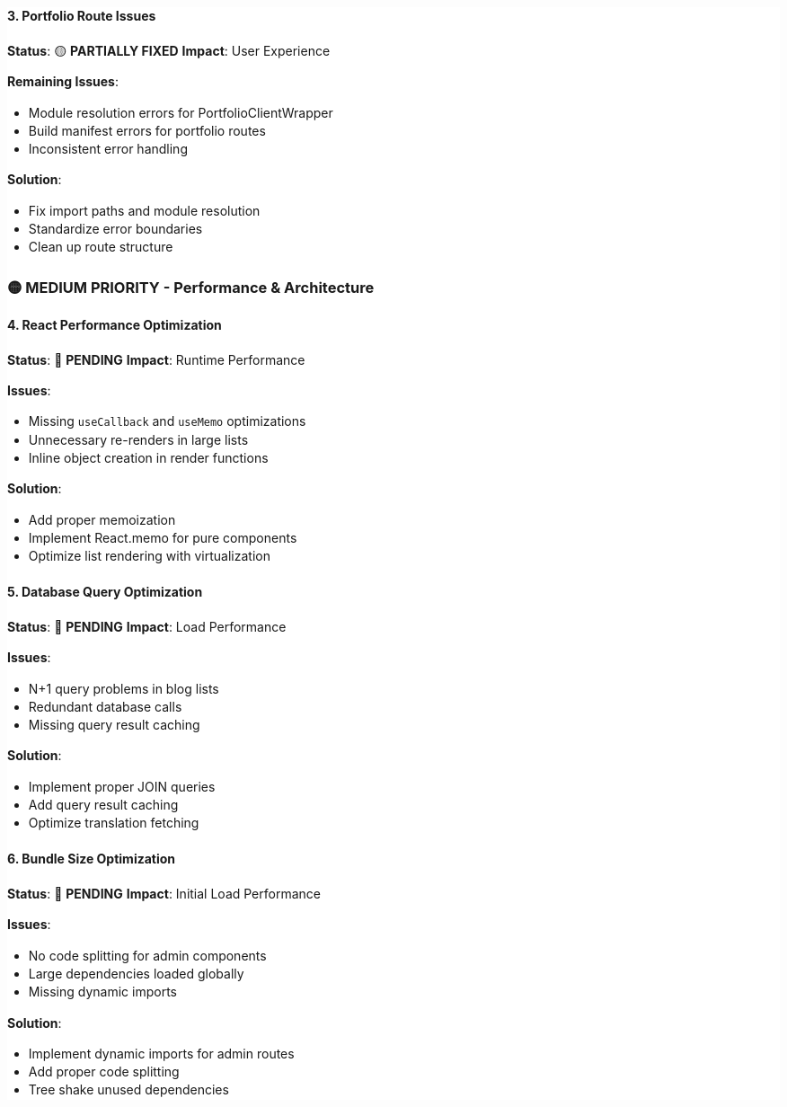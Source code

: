 #### 3. **Portfolio Route Issues**
**Status**: 🟡 **PARTIALLY FIXED**
**Impact**: User Experience

**Remaining Issues**:
- Module resolution errors for PortfolioClientWrapper
- Build manifest errors for portfolio routes
- Inconsistent error handling

**Solution**:
- Fix import paths and module resolution
- Standardize error boundaries
- Clean up route structure

### 🟡 **MEDIUM PRIORITY - Performance & Architecture**

#### 4. **React Performance Optimization**
**Status**: 🔄 **PENDING**
**Impact**: Runtime Performance

**Issues**:
- Missing `useCallback` and `useMemo` optimizations
- Unnecessary re-renders in large lists
- Inline object creation in render functions

**Solution**:
- Add proper memoization
- Implement React.memo for pure components
- Optimize list rendering with virtualization

#### 5. **Database Query Optimization**
**Status**: 🔄 **PENDING**
**Impact**: Load Performance

**Issues**:
- N+1 query problems in blog lists
- Redundant database calls
- Missing query result caching

**Solution**:
- Implement proper JOIN queries
- Add query result caching
- Optimize translation fetching

#### 6. **Bundle Size Optimization**
**Status**: 🔄 **PENDING**
**Impact**: Initial Load Performance

**Issues**:
- No code splitting for admin components
- Large dependencies loaded globally
- Missing dynamic imports

**Solution**:
- Implement dynamic imports for admin routes
- Add proper code splitting
- Tree shake unused dependencies
